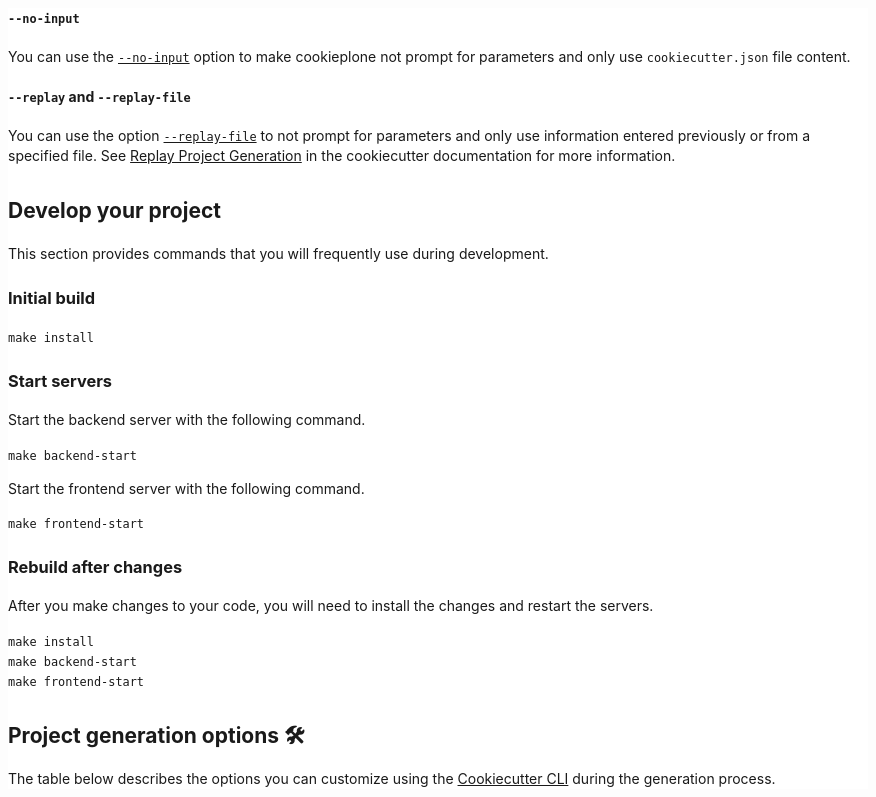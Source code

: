 
#### `--no-input`

You can use the [`--no-input`](https://cookiecutter.readthedocs.io/en/latest/cli_options.html#cmdoption-cookiecutter-no-input) option to make cookieplone not prompt for parameters and only use `cookiecutter.json` file content.


#### `--replay` and `--replay-file`

You can use the option [`--replay-file`](https://cookiecutter.readthedocs.io/en/latest/cli_options.html#cmdoption-cookiecutter-replay-file) to not prompt for parameters and only use information entered previously or from a specified file.
See [Replay Project Generation](https://cookiecutter.readthedocs.io/en/latest/advanced/replay.html) in the cookiecutter documentation for more information.


## Develop your project

This section provides commands that you will frequently use during development.


### Initial build

```shell
make install
```


### Start servers

Start the backend server with the following command.

```shell
make backend-start
```

Start the frontend server with the following command.

```shell
make frontend-start
```


### Rebuild after changes

After you make changes to your code, you will need to install the changes and restart the servers.

```shell
make install
make backend-start
make frontend-start
```


## Project generation options 🛠️

The table below describes the options you can customize using the [Cookiecutter CLI](https://github.com/cookiecutter/cookiecutter) during the generation process.
